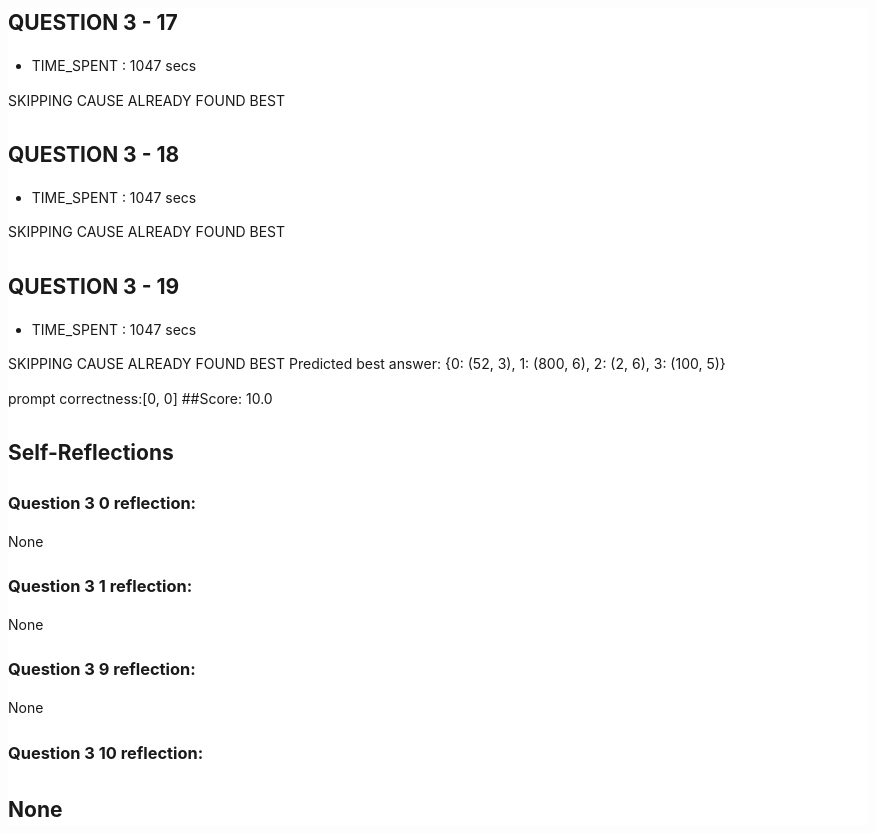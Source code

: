 

## QUESTION 3 - 17 
- TIME_SPENT : 1047 secs

SKIPPING CAUSE ALREADY FOUND BEST



## QUESTION 3 - 18 
- TIME_SPENT : 1047 secs

SKIPPING CAUSE ALREADY FOUND BEST



## QUESTION 3 - 19 
- TIME_SPENT : 1047 secs

SKIPPING CAUSE ALREADY FOUND BEST
Predicted best answer: {0: (52, 3), 1: (800, 6), 2: (2, 6), 3: (100, 5)}

prompt correctness:[0, 0]
##Score: 10.0

## Self-Reflections

### Question 3 0 reflection:
None
### Question 3 1 reflection:
None
### Question 3 9 reflection:
None
### Question 3 10 reflection:
None
---
